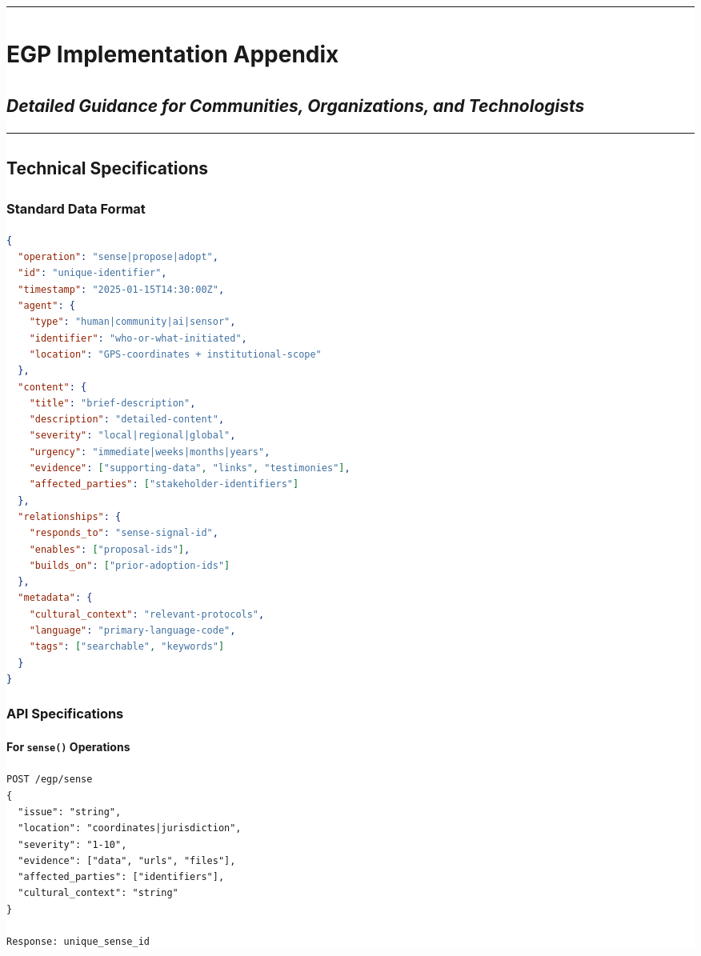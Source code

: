 
---

# EGP Implementation Appendix
## *Detailed Guidance for Communities, Organizations, and Technologists*

---

## Technical Specifications

### Standard Data Format
```json
{
  "operation": "sense|propose|adopt",
  "id": "unique-identifier",
  "timestamp": "2025-01-15T14:30:00Z",
  "agent": {
    "type": "human|community|ai|sensor",
    "identifier": "who-or-what-initiated",
    "location": "GPS-coordinates + institutional-scope"
  },
  "content": {
    "title": "brief-description",
    "description": "detailed-content",
    "severity": "local|regional|global", 
    "urgency": "immediate|weeks|months|years",
    "evidence": ["supporting-data", "links", "testimonies"],
    "affected_parties": ["stakeholder-identifiers"]
  },
  "relationships": {
    "responds_to": "sense-signal-id",
    "enables": ["proposal-ids"],
    "builds_on": ["prior-adoption-ids"]
  },
  "metadata": {
    "cultural_context": "relevant-protocols",
    "language": "primary-language-code",
    "tags": ["searchable", "keywords"]
  }
}
```

### API Specifications

#### For `sense()` Operations
```
POST /egp/sense
{
  "issue": "string",
  "location": "coordinates|jurisdiction", 
  "severity": "1-10",
  "evidence": ["data", "urls", "files"],
  "affected_parties": ["identifiers"],
  "cultural_context": "string"
}

Response: unique_sense_id
```
